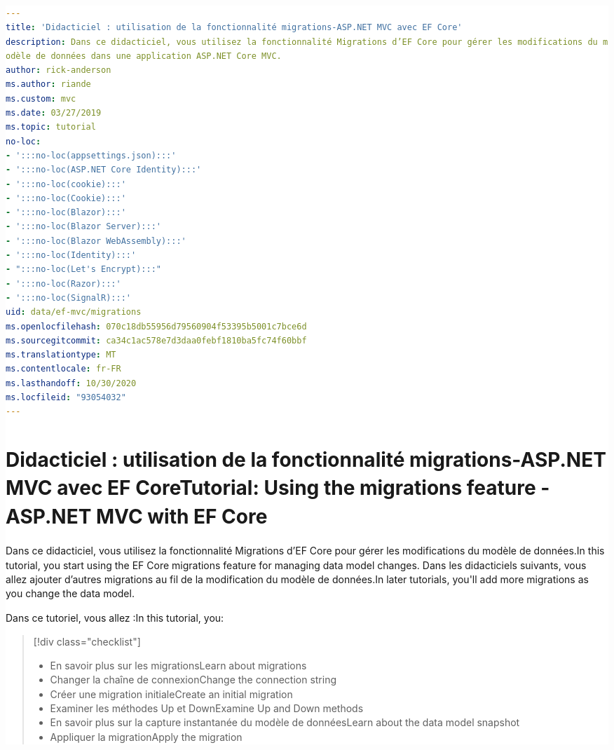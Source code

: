 ```yaml
---
title: 'Didacticiel : utilisation de la fonctionnalité migrations-ASP.NET MVC avec EF Core'
description: Dans ce didacticiel, vous utilisez la fonctionnalité Migrations d’EF Core pour gérer les modifications du modèle de données dans une application ASP.NET Core MVC.
author: rick-anderson
ms.author: riande
ms.custom: mvc
ms.date: 03/27/2019
ms.topic: tutorial
no-loc:
- ':::no-loc(appsettings.json):::'
- ':::no-loc(ASP.NET Core Identity):::'
- ':::no-loc(cookie):::'
- ':::no-loc(Cookie):::'
- ':::no-loc(Blazor):::'
- ':::no-loc(Blazor Server):::'
- ':::no-loc(Blazor WebAssembly):::'
- ':::no-loc(Identity):::'
- ":::no-loc(Let's Encrypt):::"
- ':::no-loc(Razor):::'
- ':::no-loc(SignalR):::'
uid: data/ef-mvc/migrations
ms.openlocfilehash: 070c18db55956d79560904f53395b5001c7bce6d
ms.sourcegitcommit: ca34c1ac578e7d3daa0febf1810ba5fc74f60bbf
ms.translationtype: MT
ms.contentlocale: fr-FR
ms.lasthandoff: 10/30/2020
ms.locfileid: "93054032"
---
```

# <a name="tutorial-using-the-migrations-feature---aspnet-mvc-with-ef-core"></a><span data-ttu-id="68ef7-103">Didacticiel : utilisation de la fonctionnalité migrations-ASP.NET MVC avec EF Core</span><span class="sxs-lookup"><span data-stu-id="68ef7-103">Tutorial: Using the migrations feature - ASP.NET MVC with EF Core</span></span>

<span data-ttu-id="68ef7-104">Dans ce didacticiel, vous utilisez la fonctionnalité Migrations d’EF Core pour gérer les modifications du modèle de données.</span><span class="sxs-lookup"><span data-stu-id="68ef7-104">In this tutorial, you start using the EF Core migrations feature for managing data model changes.</span></span> <span data-ttu-id="68ef7-105">Dans les didacticiels suivants, vous allez ajouter d’autres migrations au fil de la modification du modèle de données.</span><span class="sxs-lookup"><span data-stu-id="68ef7-105">In later tutorials, you'll add more migrations as you change the data model.</span></span>

<span data-ttu-id="68ef7-106">Dans ce tutoriel, vous allez :</span><span class="sxs-lookup"><span data-stu-id="68ef7-106">In this tutorial, you:</span></span>

> [!div class="checklist"]
> * <span data-ttu-id="68ef7-107">En savoir plus sur les migrations</span><span class="sxs-lookup"><span data-stu-id="68ef7-107">Learn about migrations</span></span>
> * <span data-ttu-id="68ef7-108">Changer la chaîne de connexion</span><span class="sxs-lookup"><span data-stu-id="68ef7-108">Change the connection string</span></span>
> * <span data-ttu-id="68ef7-109">Créer une migration initiale</span><span class="sxs-lookup"><span data-stu-id="68ef7-109">Create an initial migration</span></span>
> * <span data-ttu-id="68ef7-110">Examiner les méthodes Up et Down</span><span class="sxs-lookup"><span data-stu-id="68ef7-110">Examine Up and Down methods</span></span>
> * <span data-ttu-id="68ef7-111">En savoir plus sur la capture instantanée du modèle de données</span><span class="sxs-lookup"><span data-stu-id="68ef7-111">Learn about the data model snapshot</span></span>
> * <span data-ttu-id="68ef7-112">Appliquer la migration</span><span class="sxs-lookup"><span data-stu-id="68ef7-112">Apply the migration</span></span>
